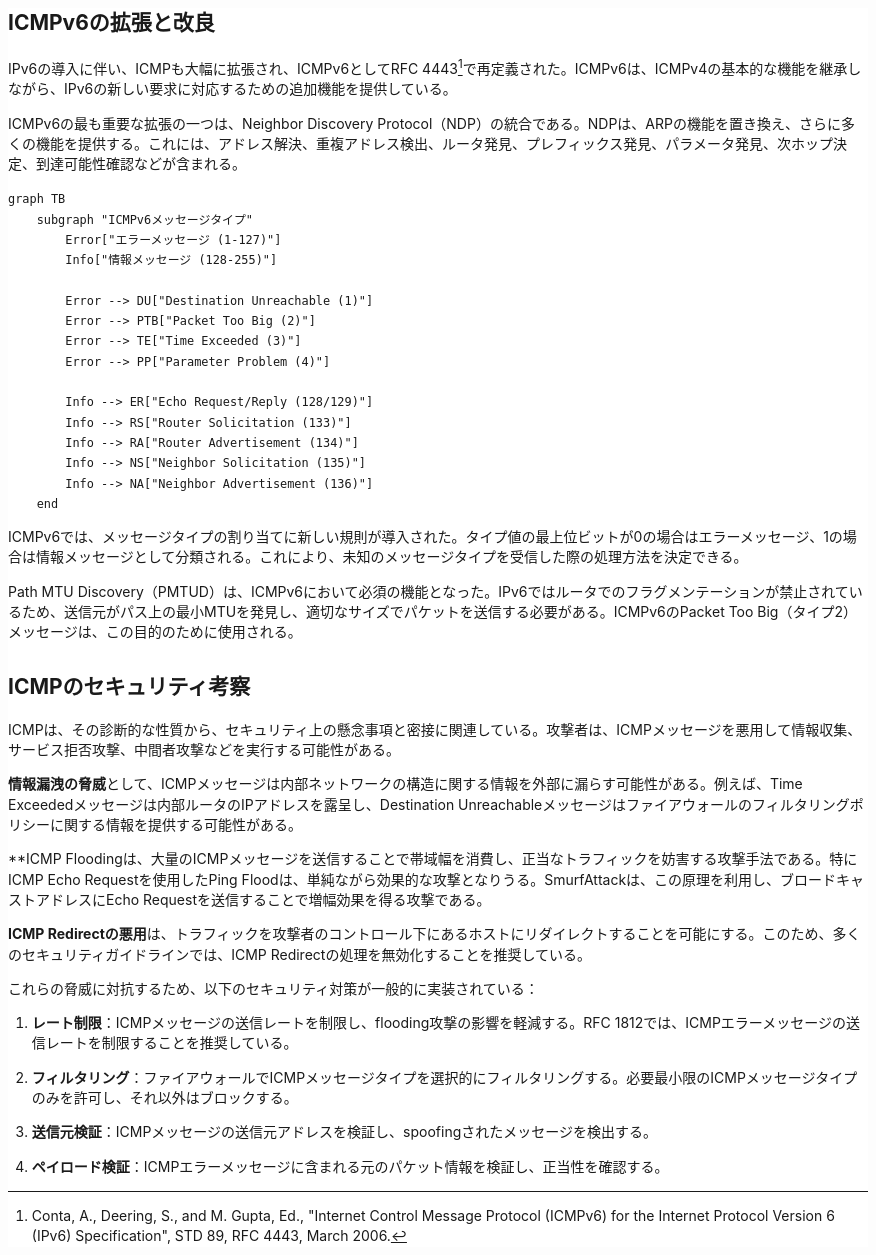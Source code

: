 ## ICMPv6の拡張と改良

IPv6の導入に伴い、ICMPも大幅に拡張され、ICMPv6としてRFC 4443[^4]で再定義された。ICMPv6は、ICMPv4の基本的な機能を継承しながら、IPv6の新しい要求に対応するための追加機能を提供している。

ICMPv6の最も重要な拡張の一つは、Neighbor Discovery Protocol（NDP）の統合である。NDPは、ARPの機能を置き換え、さらに多くの機能を提供する。これには、アドレス解決、重複アドレス検出、ルータ発見、プレフィックス発見、パラメータ発見、次ホップ決定、到達可能性確認などが含まれる。

```mermaid
graph TB
    subgraph "ICMPv6メッセージタイプ"
        Error["エラーメッセージ (1-127)"]
        Info["情報メッセージ (128-255)"]
        
        Error --> DU["Destination Unreachable (1)"]
        Error --> PTB["Packet Too Big (2)"]
        Error --> TE["Time Exceeded (3)"]
        Error --> PP["Parameter Problem (4)"]
        
        Info --> ER["Echo Request/Reply (128/129)"]
        Info --> RS["Router Solicitation (133)"]
        Info --> RA["Router Advertisement (134)"]
        Info --> NS["Neighbor Solicitation (135)"]
        Info --> NA["Neighbor Advertisement (136)"]
    end
```

ICMPv6では、メッセージタイプの割り当てに新しい規則が導入された。タイプ値の最上位ビットが0の場合はエラーメッセージ、1の場合は情報メッセージとして分類される。これにより、未知のメッセージタイプを受信した際の処理方法を決定できる。

Path MTU Discovery（PMTUD）は、ICMPv6において必須の機能となった。IPv6ではルータでのフラグメンテーションが禁止されているため、送信元がパス上の最小MTUを発見し、適切なサイズでパケットを送信する必要がある。ICMPv6のPacket Too Big（タイプ2）メッセージは、この目的のために使用される。

## ICMPのセキュリティ考察

ICMPは、その診断的な性質から、セキュリティ上の懸念事項と密接に関連している。攻撃者は、ICMPメッセージを悪用して情報収集、サービス拒否攻撃、中間者攻撃などを実行する可能性がある。

**情報漏洩の脅威**として、ICMPメッセージは内部ネットワークの構造に関する情報を外部に漏らす可能性がある。例えば、Time Exceededメッセージは内部ルータのIPアドレスを露呈し、Destination Unreachableメッセージはファイアウォールのフィルタリングポリシーに関する情報を提供する可能性がある。

**ICMP Floodingは、大量のICMPメッセージを送信することで帯域幅を消費し、正当なトラフィックを妨害する攻撃手法である。特にICMP Echo Requestを使用したPing Floodは、単純ながら効果的な攻撃となりうる。SmurfAttackは、この原理を利用し、ブロードキャストアドレスにEcho Requestを送信することで増幅効果を得る攻撃である。

**ICMP Redirectの悪用**は、トラフィックを攻撃者のコントロール下にあるホストにリダイレクトすることを可能にする。このため、多くのセキュリティガイドラインでは、ICMP Redirectの処理を無効化することを推奨している。

これらの脅威に対抗するため、以下のセキュリティ対策が一般的に実装されている：

1. **レート制限**：ICMPメッセージの送信レートを制限し、flooding攻撃の影響を軽減する。RFC 1812では、ICMPエラーメッセージの送信レートを制限することを推奨している。

2. **フィルタリング**：ファイアウォールでICMPメッセージタイプを選択的にフィルタリングする。必要最小限のICMPメッセージタイプのみを許可し、それ以外はブロックする。

3. **送信元検証**：ICMPメッセージの送信元アドレスを検証し、spoofingされたメッセージを検出する。

4. **ペイロード検証**：ICMPエラーメッセージに含まれる元のパケット情報を検証し、正当性を確認する。


[^1]: Postel, J., "Internet Control Message Protocol", STD 5, RFC 792, September 1981.
[^2]: Braden, R., Ed., "Requirements for Internet Hosts - Communication Layers", STD 3, RFC 1122, October 1989.
[^3]: Baker, F., Ed., "Requirements for IP Version 4 Routers", RFC 1812, June 1995.
[^4]: Conta, A., Deering, S., and M. Gupta, Ed., "Internet Control Message Protocol (ICMPv6) for the Internet Protocol Version 6 (IPv6) Specification", STD 89, RFC 4443, March 2006.
[^5]: Mathis, M. and J. Heffner, "Packetization Layer Path MTU Discovery", RFC 4821, March 2007.
[^6]: Bao, C., Li, X., Baker, F., Anderson, T., and F. Gont, "IP/ICMP Translation Algorithm", RFC 7915, June 2016.